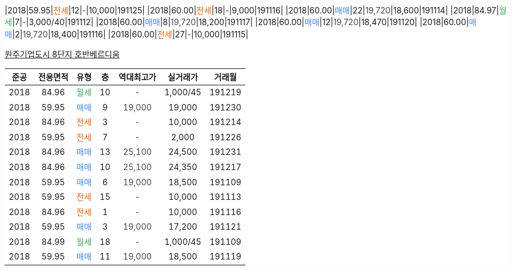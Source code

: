 |2018|59.95|<span style="color:#ff5a00">전세</span>|12|<span style="color:#444444">-</span>|10,000|191125|
|2018|60.00|<span style="color:#ff5a00">전세</span>|18|<span style="color:#444444">-</span>|9,000|191116|
|2018|60.00|<span style="color:#4285f3">매매</span>|22|<span style="color:#444444">19,720</span>|18,600|191114|
|2018|84.97|<span style="color:#34a853">월세</span>|7|<span style="color:#444444">-</span>|3,000/40|191112|
|2018|60.00|<span style="color:#4285f3">매매</span>|8|<span style="color:#444444">19,720</span>|18,200|191117|
|2018|60.00|<span style="color:#4285f3">매매</span>|12|<span style="color:#444444">19,720</span>|18,470|191120|
|2018|60.00|<span style="color:#4285f3">매매</span>|2|<span style="color:#444444">19,720</span>|18,400|191116|
|2018|60.00|<span style="color:#ff5a00">전세</span>|27|<span style="color:#444444">-</span>|10,000|191115|

[원주기업도시 8단지 호반베르디움](https://search.naver.com/search.naver?query=%EA%B0%95%EC%9B%90%EB%8F%84+%EC%9B%90%EC%A3%BC%EC%8B%9C+%EC%A7%80%EC%A0%95%EB%A9%B4+%EA%B0%80%EA%B3%A1%EB%A6%AC+%EC%9B%90%EC%A3%BC%EA%B8%B0%EC%97%85%EB%8F%84%EC%8B%9C+8%EB%8B%A8%EC%A7%80+%ED%98%B8%EB%B0%98%EB%B2%A0%EB%A5%B4%EB%94%94%EC%9B%80)

|준공|전용면적|유형|층|역대최고가|실거래가|거래월|
|:---:|:---:|:---:|:---:|:---:|:---:|:---:|
|2018|84.96|<span style="color:#34a853">월세</span>|10|<span style="color:#444444">-</span>|1,000/45|191219|
|2018|59.95|<span style="color:#4285f3">매매</span>|9|<span style="color:#444444">19,000</span>|19,000|191230|
|2018|84.96|<span style="color:#ff5a00">전세</span>|3|<span style="color:#444444">-</span>|10,000|191214|
|2018|59.95|<span style="color:#ff5a00">전세</span>|7|<span style="color:#444444">-</span>|2,000|191226|
|2018|84.96|<span style="color:#4285f3">매매</span>|13|<span style="color:#444444">25,100</span>|24,500|191231|
|2018|84.96|<span style="color:#4285f3">매매</span>|10|<span style="color:#444444">25,100</span>|24,350|191217|
|2018|59.95|<span style="color:#4285f3">매매</span>|6|<span style="color:#444444">19,000</span>|18,500|191109|
|2018|59.95|<span style="color:#ff5a00">전세</span>|15|<span style="color:#444444">-</span>|10,000|191113|
|2018|84.96|<span style="color:#ff5a00">전세</span>|1|<span style="color:#444444">-</span>|10,000|191116|
|2018|59.95|<span style="color:#4285f3">매매</span>|3|<span style="color:#444444">19,000</span>|17,200|191121|
|2018|84.99|<span style="color:#34a853">월세</span>|18|<span style="color:#444444">-</span>|1,000/45|191109|
|2018|59.95|<span style="color:#4285f3">매매</span>|11|<span style="color:#444444">19,000</span>|18,500|191119|


<script async src="//pagead2.googlesyndication.com/pagead/js/adsbygoogle.js"></script>

<ins class="adsbygoogle"
     style="display:block"
     data-ad-client="ca-pub-1142216861245946"
     data-ad-slot="4805727019"
     data-ad-format="auto"
     data-full-width-responsive="true"></ins>
<script>
(adsbygoogle = window.adsbygoogle || []).push({});
</script>

